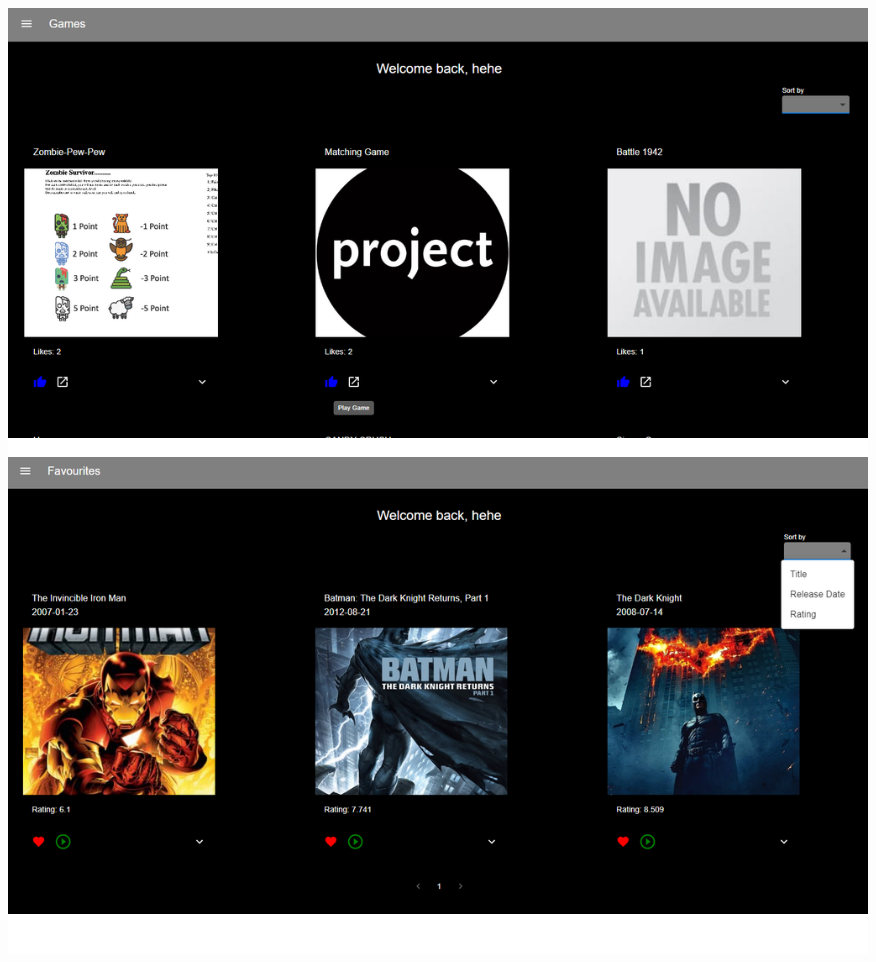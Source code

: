  <img style="max-width: 100%;" src="/images/directing to the game site.png" alt="directing to game site"></a>
   <br>
 <p align="center">
  <a href="" rel="noopener">
 <img style="max-width: 100%;" src="/images/favourites filter.png" alt="favourites filter"></a>
</p>
   <br>
 <p align="center">
  <a href="" rel="noopener">